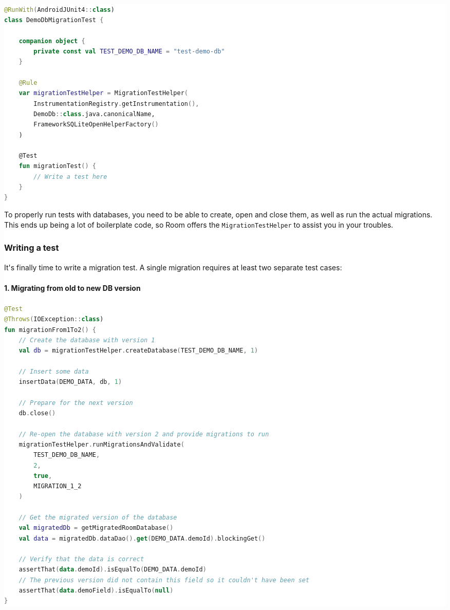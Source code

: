 ```kotlin
@RunWith(AndroidJUnit4::class)
class DemoDbMigrationTest {
	
    companion object {
        private const val TEST_DEMO_DB_NAME = "test-demo-db"
    }

	@Rule
	var migrationTestHelper = MigrationTestHelper(
	    InstrumentationRegistry.getInstrumentation(),
	    DemoDb::class.java.canonicalName,
	    FrameworkSQLiteOpenHelperFactory()
	)
	
    @Test
    fun migrationTest() {
    	// Write a test here
    }
}
```

To properly run tests with databases, you need to be able to create, open and close them, as well as run the actual migrations. This ends up being a lot of boilerplate code, so Room offers the `MigrationTestHelper` to assist you in your troubles.

### Writing a test

It's finally time to write a migration test. A single migration requires at least two separate test cases: 

#### 1. Migrating from old to new DB version

```kotlin
@Test
@Throws(IOException::class)
fun migrationFrom1To2() {
    // Create the database with version 1
    val db = migrationTestHelper.createDatabase(TEST_DEMO_DB_NAME, 1)
	
    // Insert some data
    insertData(DEMO_DATA, db, 1)
	
    // Prepare for the next version
    db.close()
	
    // Re-open the database with version 2 and provide migrations to run
    migrationTestHelper.runMigrationsAndValidate(
        TEST_DEMO_DB_NAME,
        2,
        true,
        MIGRATION_1_2
    )

    // Get the migrated version of the database
    val migratedDb = getMigratedRoomDatabase()
    val data = migratedDb.dataDao().get(DEMO_DATA.demoId).blockingGet()
	
    // Verify that the data is correct
    assertThat(data.demoId).isEqualTo(DEMO_DATA.demoId)
    // The previous version did not contain this field so it couldn't have been set
    assertThat(data.demoField).isEqualTo(null)
}
```
